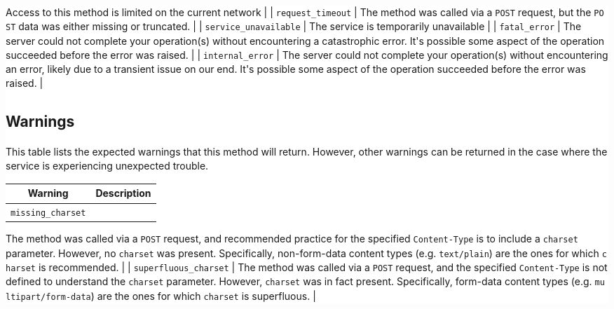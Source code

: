 Access to this method is limited on the current network
 |
| `request_timeout` | 
The method was called via a `POST` request, but the `POST` data was either missing or truncated.
 |
| `service_unavailable` | 
The service is temporarily unavailable
 |
| `fatal_error` | 
The server could not complete your operation(s) without encountering a catastrophic error. It's possible some aspect of the operation succeeded before the error was raised.
 |
| `internal_error` | 
The server could not complete your operation(s) without encountering an error, likely due to a transient issue on our end. It's possible some aspect of the operation succeeded before the error was raised.
 |

## Warnings

This table lists the expected warnings that this method will return. However, other warnings can be returned in the case where the service is experiencing unexpected trouble.

| Warning | Description |
| --- | --- |
| `missing_charset` | 
The method was called via a `POST` request, and recommended practice for the specified `Content-Type` is to include a `charset` parameter. However, no `charset` was present. Specifically, non-form-data content types (e.g. `text/plain`) are the ones for which `charset` is recommended.
 |
| `superfluous_charset` | 
The method was called via a `POST` request, and the specified `Content-Type` is not defined to understand the `charset` parameter. However, `charset` was in fact present. Specifically, form-data content types (e.g. `multipart/form-data`) are the ones for which `charset` is superfluous.
 |


